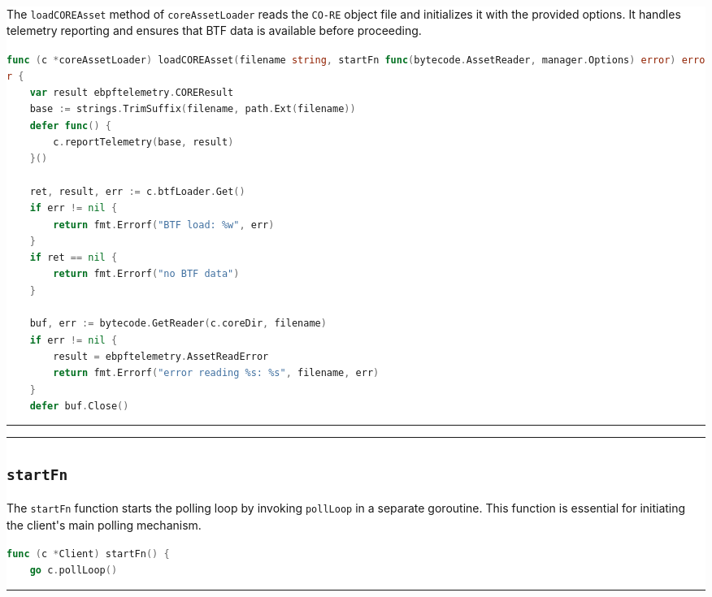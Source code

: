 The <SwmToken path="pkg/ebpf/co_re.go" pos="45:9:9" line-data="func (c *coreAssetLoader) loadCOREAsset(filename string, startFn func(bytecode.AssetReader, manager.Options) error) error {">`loadCOREAsset`</SwmToken> method of <SwmToken path="pkg/ebpf/co_re.go" pos="45:6:6" line-data="func (c *coreAssetLoader) loadCOREAsset(filename string, startFn func(bytecode.AssetReader, manager.Options) error) error {">`coreAssetLoader`</SwmToken> reads the <SwmToken path="pkg/ebpf/co_re.go" pos="34:19:21" line-data="// LoadCOREAsset attempts to find kernel BTF, reads the CO-RE object file, and then calls the callback function with the">`CO-RE`</SwmToken> object file and initializes it with the provided options. It handles telemetry reporting and ensures that BTF data is available before proceeding.

```go
func (c *coreAssetLoader) loadCOREAsset(filename string, startFn func(bytecode.AssetReader, manager.Options) error) error {
	var result ebpftelemetry.COREResult
	base := strings.TrimSuffix(filename, path.Ext(filename))
	defer func() {
		c.reportTelemetry(base, result)
	}()

	ret, result, err := c.btfLoader.Get()
	if err != nil {
		return fmt.Errorf("BTF load: %w", err)
	}
	if ret == nil {
		return fmt.Errorf("no BTF data")
	}

	buf, err := bytecode.GetReader(c.coreDir, filename)
	if err != nil {
		result = ebpftelemetry.AssetReadError
		return fmt.Errorf("error reading %s: %s", filename, err)
	}
	defer buf.Close()
```

---

</SwmSnippet>

<SwmSnippet path="/pkg/config/remote/client/client.go" line="364">

---

## <SwmToken path="pkg/config/remote/client/client.go" pos="364:9:9" line-data="func (c *Client) startFn() {">`startFn`</SwmToken>

The <SwmToken path="pkg/config/remote/client/client.go" pos="364:9:9" line-data="func (c *Client) startFn() {">`startFn`</SwmToken> function starts the polling loop by invoking <SwmToken path="pkg/config/remote/client/client.go" pos="365:5:5" line-data="	go c.pollLoop()">`pollLoop`</SwmToken> in a separate goroutine. This function is essential for initiating the client's main polling mechanism.

```go
func (c *Client) startFn() {
	go c.pollLoop()
```

---